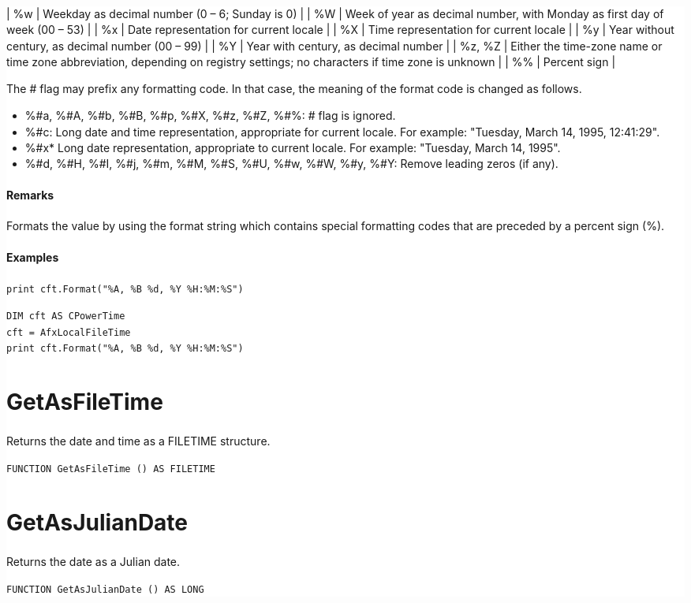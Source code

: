 | %w | Weekday as decimal number (0 – 6; Sunday is 0) |
| %W | Week of year as decimal number, with Monday as first day of week (00 – 53) |
| %x | Date representation for current locale |
| %X | Time representation for current locale |
| %y | Year without century, as decimal number (00 – 99) |
| %Y | Year with century, as decimal number |
| %z, %Z | Either the time-zone name or time zone abbreviation, depending on registry settings; no characters if time zone is unknown |
| %% | Percent sign |

The # flag may prefix any formatting code. In that case, the meaning of the format code is changed as follows.

* %#a, %#A, %#b, %#B, %#p, %#X, %#z, %#Z, %#%: # flag is ignored.
* %#c: Long date and time representation, appropriate for current locale. For example: "Tuesday, March 14, 1995, 12:41:29".
* %#x* Long date representation, appropriate to current locale. For example: "Tuesday, March 14, 1995".
* %#d, %#H, %#I, %#j, %#m, %#M, %#S, %#U, %#w, %#W, %#y, %#Y: Remove leading zeros (if any).

#### Remarks

Formats the value by using the format string which contains special formatting codes that are preceded by a percent sign (%).

#### Examples

```
print cft.Format("%A, %B %d, %Y %H:%M:%S")
```
```
DIM cft AS CPowerTime
cft = AfxLocalFileTime
print cft.Format("%A, %B %d, %Y %H:%M:%S")
```

# <a name="GetAsFileTime"></a>GetAsFileTime

Returns the date and time as a FILETIME structure.

```
FUNCTION GetAsFileTime () AS FILETIME
```

# <a name="GetAsJulianDate"></a>GetAsJulianDate

Returns the date as a Julian date.

```
FUNCTION GetAsJulianDate () AS LONG
```

